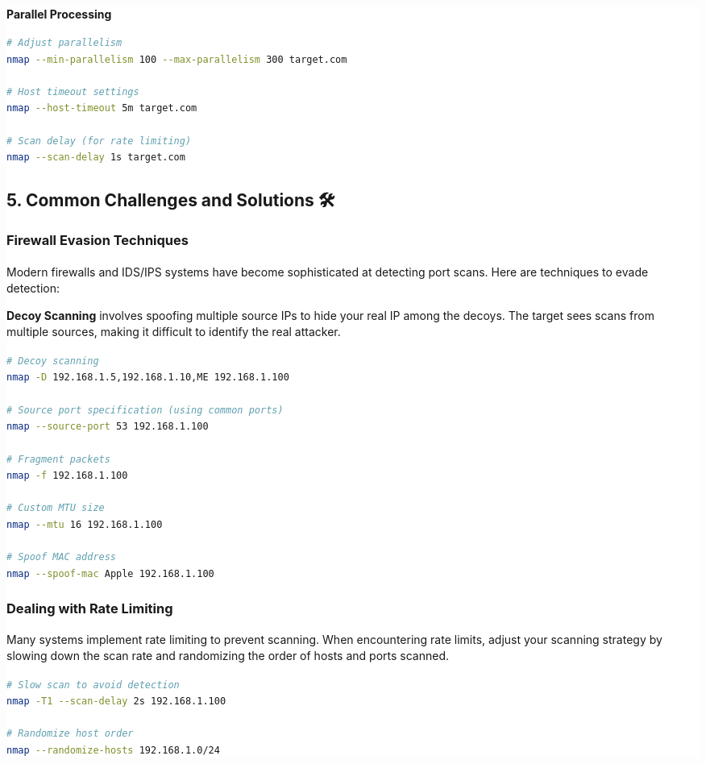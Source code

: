 **Parallel Processing**

```bash
# Adjust parallelism
nmap --min-parallelism 100 --max-parallelism 300 target.com

# Host timeout settings
nmap --host-timeout 5m target.com

# Scan delay (for rate limiting)
nmap --scan-delay 1s target.com
```

## 5. Common Challenges and Solutions 🛠️

### Firewall Evasion Techniques

Modern firewalls and IDS/IPS systems have become sophisticated at detecting port scans. Here are techniques to evade detection:

**Decoy Scanning** involves spoofing multiple source IPs to hide your real IP among the decoys. The target sees scans from multiple sources, making it difficult to identify the real attacker.

```bash
# Decoy scanning
nmap -D 192.168.1.5,192.168.1.10,ME 192.168.1.100

# Source port specification (using common ports)
nmap --source-port 53 192.168.1.100

# Fragment packets
nmap -f 192.168.1.100

# Custom MTU size
nmap --mtu 16 192.168.1.100

# Spoof MAC address
nmap --spoof-mac Apple 192.168.1.100
```

### Dealing with Rate Limiting

Many systems implement rate limiting to prevent scanning. When encountering rate limits, adjust your scanning strategy by slowing down the scan rate and randomizing the order of hosts and ports scanned.

```bash
# Slow scan to avoid detection
nmap -T1 --scan-delay 2s 192.168.1.100

# Randomize host order
nmap --randomize-hosts 192.168.1.0/24
```
